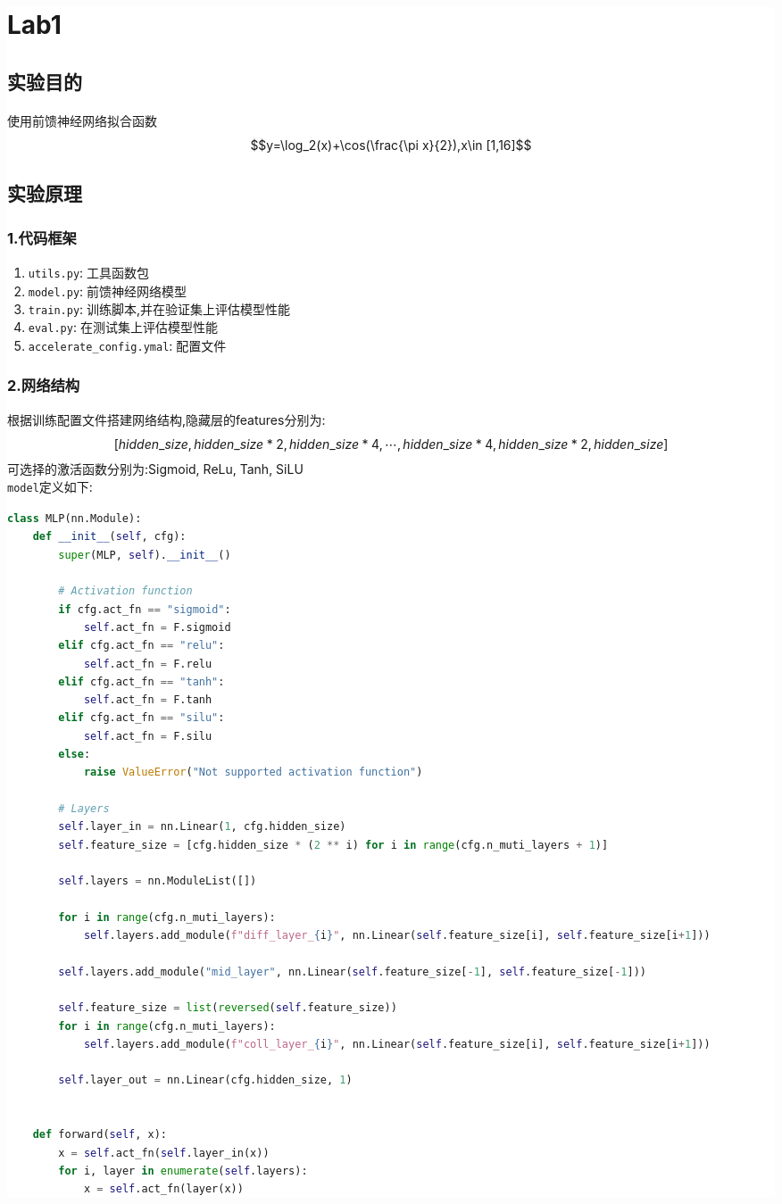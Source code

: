# Lab1
## 实验目的
使用前馈神经网络拟合函数
$$y=\log_2(x)+\cos(\frac{\pi x}{2}),x\in [1,16]$$
## 实验原理
### 1.代码框架
1. ``utils.py``: 工具函数包
2. ``model.py``: 前馈神经网络模型
3. ``train.py``: 训练脚本,并在验证集上评估模型性能
4. ``eval.py``: 在测试集上评估模型性能
5. ``accelerate_config.ymal``: 配置文件
### 2.网络结构
根据训练配置文件搭建网络结构,隐藏层的features分别为: 
$$[hidden\_size, hidden\_size * 2, hidden\_size * 4, \cdots , hidden\_size * 4, hidden\_size * 2, hidden\_size]$$
可选择的激活函数分别为:Sigmoid, ReLu, Tanh, SiLU  
``model``定义如下:
```python
class MLP(nn.Module):
    def __init__(self, cfg):
        super(MLP, self).__init__()

        # Activation function
        if cfg.act_fn == "sigmoid":
            self.act_fn = F.sigmoid
        elif cfg.act_fn == "relu":
            self.act_fn = F.relu
        elif cfg.act_fn == "tanh":
            self.act_fn = F.tanh
        elif cfg.act_fn == "silu":
            self.act_fn = F.silu
        else:
            raise ValueError("Not supported activation function")
        
        # Layers    
        self.layer_in = nn.Linear(1, cfg.hidden_size)
        self.feature_size = [cfg.hidden_size * (2 ** i) for i in range(cfg.n_muti_layers + 1)]

        self.layers = nn.ModuleList([])

        for i in range(cfg.n_muti_layers):
            self.layers.add_module(f"diff_layer_{i}", nn.Linear(self.feature_size[i], self.feature_size[i+1]))

        self.layers.add_module("mid_layer", nn.Linear(self.feature_size[-1], self.feature_size[-1]))

        self.feature_size = list(reversed(self.feature_size))
        for i in range(cfg.n_muti_layers):
            self.layers.add_module(f"coll_layer_{i}", nn.Linear(self.feature_size[i], self.feature_size[i+1]))

        self.layer_out = nn.Linear(cfg.hidden_size, 1)
        
        
    def forward(self, x):
        x = self.act_fn(self.layer_in(x))
        for i, layer in enumerate(self.layers):
            x = self.act_fn(layer(x))
```